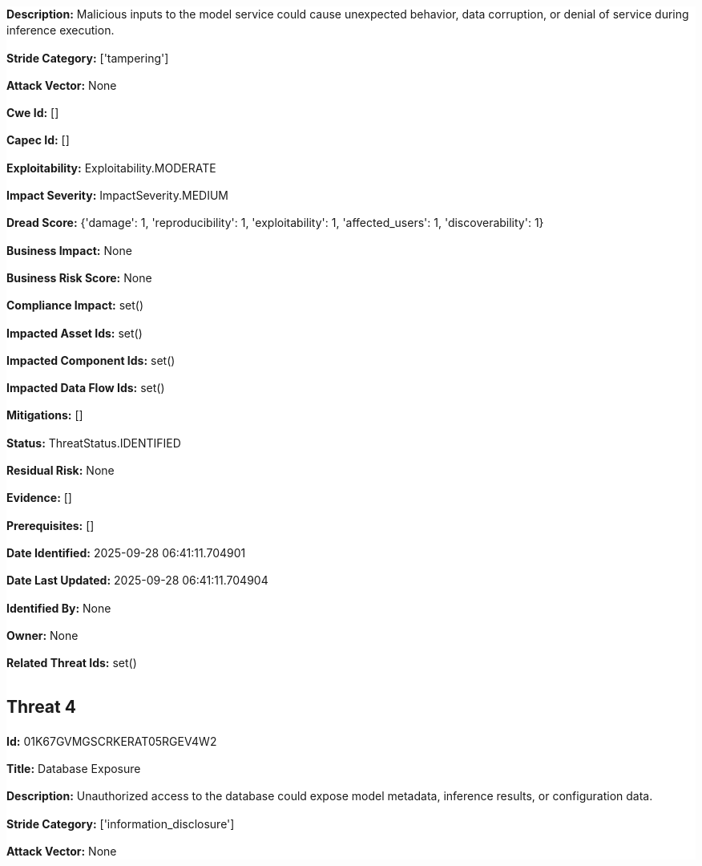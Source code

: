 **Description:** Malicious inputs to the model service could cause unexpected behavior, data corruption, or denial of service during inference execution.

**Stride Category:** ['tampering']

**Attack Vector:** None

**Cwe Id:** []

**Capec Id:** []

**Exploitability:** Exploitability.MODERATE

**Impact Severity:** ImpactSeverity.MEDIUM

**Dread Score:** {'damage': 1, 'reproducibility': 1, 'exploitability': 1, 'affected_users': 1, 'discoverability': 1}

**Business Impact:** None

**Business Risk Score:** None

**Compliance Impact:** set()

**Impacted Asset Ids:** set()

**Impacted Component Ids:** set()

**Impacted Data Flow Ids:** set()

**Mitigations:** []

**Status:** ThreatStatus.IDENTIFIED

**Residual Risk:** None

**Evidence:** []

**Prerequisites:** []

**Date Identified:** 2025-09-28 06:41:11.704901

**Date Last Updated:** 2025-09-28 06:41:11.704904

**Identified By:** None

**Owner:** None

**Related Threat Ids:** set()

## Threat 4

**Id:** 01K67GVMGSCRKERAT05RGEV4W2

**Title:** Database Exposure

**Description:** Unauthorized access to the database could expose model metadata, inference results, or configuration data.

**Stride Category:** ['information_disclosure']

**Attack Vector:** None
